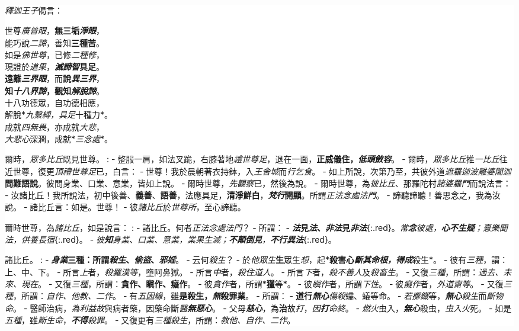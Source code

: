 *釋迦王子*偈言：

世尊*廣普眼*，**無三垢<i>淨眼</i>**，\
能巧說*二諦*，善知**三種苦**。\
如是*佛世尊*，已修*二種修*，\
現證於*道果*，**<i>滅諦智</i>具足**。\
**遠離<i>三界眼</i>**，而**說<i>異三界</i>**，\
**知<i>十八界諦</i>，觀知<i>解脫諦</i>**。\
十八功德眾，自功德相應，\
解脫*<dfn title="九结。">九繫縛</dfn>*，具足*十種力*。\
成就*四無畏*，亦成就*大悲*，\
*大悲心*深潤，成就*<dfn title="三念住。">三念處</dfn>*。

爾時，*眾多比丘*既見世尊。
: - 整服一肩，如法叉跪，右膝著地*禮世尊足*，退在一面，**正威儀住，<i>低頭斂容</i>**。
    - 爾時，*眾多比丘*推*一比丘*往近世尊，復更*頂禮世尊足*已，白言：
	  - 世尊！我於晨朝著衣持鉢，入*王舍城*而*行乞食*。
	    - 如上所說，次第乃至，共彼外道*遮羅迦波離婆闍迦***問難語說**。彼問身業、口業、意業，皆如上說。
		   - 爾時世尊，*先觀察*已，然後為說。
			  - 爾時世尊，為*彼比丘*、那羅陀村*諸婆羅門*而說法言：
			    - 汝諸比丘！我所說法，初中後善、**義善**、**語善**，法應具足，**清淨鮮白**，**<i>梵行</i>開顯**。所謂*正法念處法門*。
				  - 諦聽諦聽！善思念之，我為汝說。
				    - 諸比丘言：如是。世尊！
					  - 彼*諸比丘*於*世尊所*，至心諦聽。

爾時世尊，為*諸比丘*，如是說言：
: - 諸比丘。何者*正法念處法門*？
    - 所謂：
	  - **<i>法</i>見<em>法</em>、<i>非法</i>見<em>非法</em>**{:.red}。*常<b>念</b>彼處，<b>心不生疑</b>；憙樂聞法，供養長宿*{:.red}。
	    - *彼<b>知</b>身業、口業、意業，業果生滅；<b>不顛倒見</b>，<b>不行異法</b>*{:.red}。
		
諸比丘。
: - **<em>身業</em>三種：所謂<i>殺生</i>、<i>偷盜</i>、<i>邪婬</i>**。
    - 云何*殺生*？
	  - <span class="red">於*他眾生***生**眾生<i>想</i>，起*<b>殺害心</b>***<i>斷</i>**其<i>命根</i>，得**成***殺生*</span>。
		- 彼有*三種*，謂：上、中、下。
		  - 所言*上*者，*殺羅漢等*，墮阿鼻獄。
		  - 所言*中*者，*殺住道人*。
		  - 所言*下*者，*殺不善人*及*殺畜生*。
		- 又復*三種*，所謂：*過去、未來、現在*。
		- 又復*三種*，所謂：**貪作、瞋作、癡作**。
		  - 彼*貪作*者，所謂*<b>獵</b>等*。
		  - 彼*瞋作*者，所謂*下<dfn title="性情、脾气。">性</dfn>*。
		  - 彼*癡作*者，*外道齋等*。
		- 又復*三種*，所謂：*自作、他教、二作*。
		- 有*五因緣*，雖**是殺生，<i>無</i>殺罪業**。
		  - 所謂：
			- **道行**<i><b>無心</b>傷殺</i>蠕、蟻等命。
			- *若擲鐵*等，<i><b>無心</b>殺生</i>而*斷物命*。
			- 醫師治病，*為利益故*與病者藥，因藥命斷<i>醫<b>無惡心</b></i>。
			- 父母<i><b>慈心</b></i>，為**治**故*打*，*因<b>打</b>命終*。
			- *燃火*虫入，<i><b>無心</b></i>殺虫，*虫入火*死。
			  - 如是*五種*，雖*斷生命*，*<b>不得</b>殺罪*。
		- 又復更有*三種殺生*，所謂：*教他、自作、二作*。
